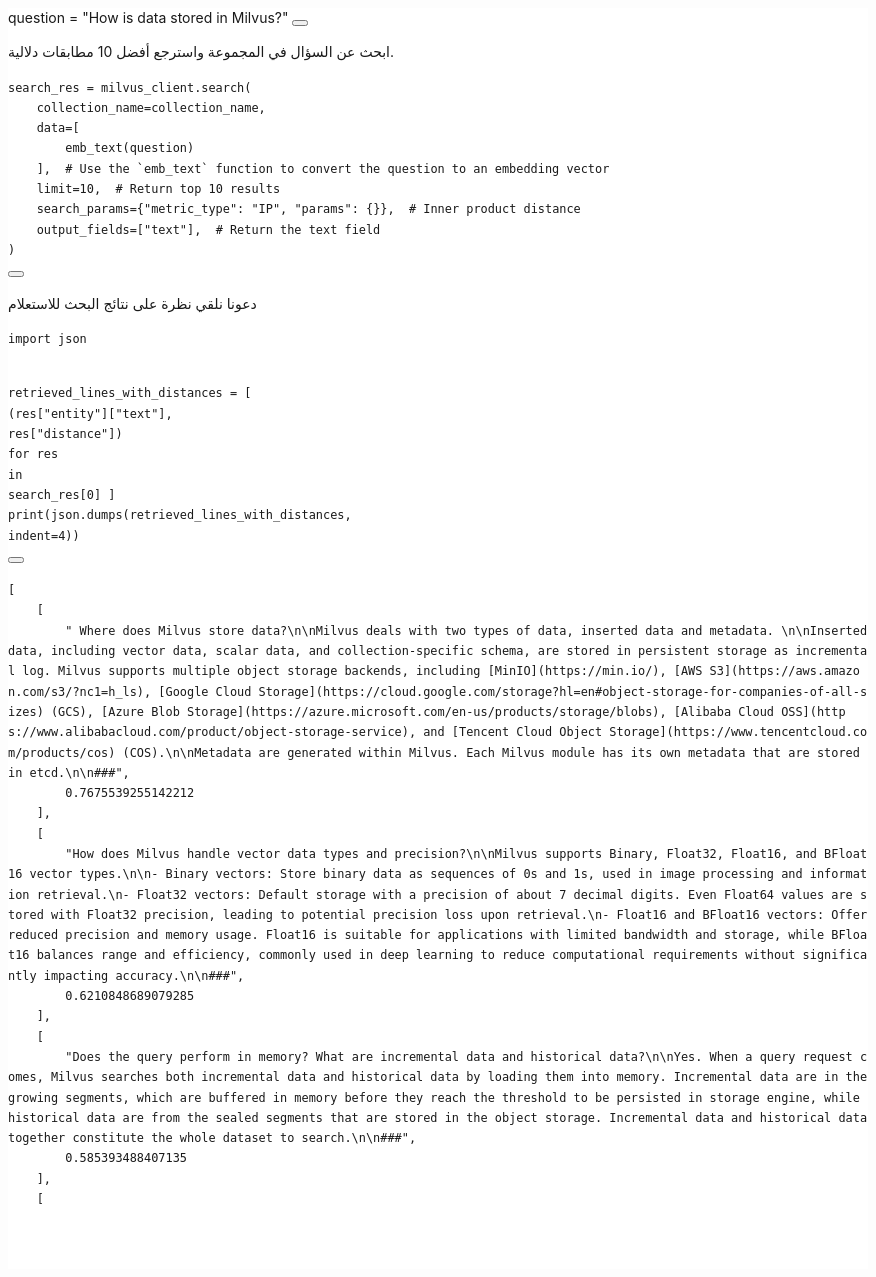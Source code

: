 question = <span class="hljs-string">&quot;How is data stored in Milvus?&quot;</span>
<button class="copy-code-btn"></button></code></pre>
<p>ابحث عن السؤال في المجموعة واسترجع أفضل 10 مطابقات دلالية.</p>
<pre><code translate="no" class="language-python">search_res = milvus_client.search(
    collection_name=collection_name,
    data=[
        emb_text(question)
    ],  <span class="hljs-comment"># Use the `emb_text` function to convert the question to an embedding vector</span>
    limit=<span class="hljs-number">10</span>,  <span class="hljs-comment"># Return top 10 results</span>
    search_params={<span class="hljs-string">&quot;metric_type&quot;</span>: <span class="hljs-string">&quot;IP&quot;</span>, <span class="hljs-string">&quot;params&quot;</span>: {}},  <span class="hljs-comment"># Inner product distance</span>
    output_fields=[<span class="hljs-string">&quot;text&quot;</span>],  <span class="hljs-comment"># Return the text field</span>
)
<button class="copy-code-btn"></button></code></pre>
<p>دعونا نلقي نظرة على نتائج البحث للاستعلام</p>
<pre><code translate="no" class="language-python"><span class="hljs-keyword">import</span> json

retrieved_lines_with_distances = [
    (res[<span class="hljs-string">&quot;entity&quot;</span>][<span class="hljs-string">&quot;text&quot;</span>], res[<span class="hljs-string">&quot;distance&quot;</span>]) <span class="hljs-keyword">for</span> res <span class="hljs-keyword">in</span> search_res[<span class="hljs-number">0</span>]
]
<span class="hljs-built_in">print</span>(json.dumps(retrieved_lines_with_distances, indent=<span class="hljs-number">4</span>))
<button class="copy-code-btn"></button></code></pre>
<pre><code translate="no">[
    [
        &quot; Where does Milvus store data?\n\nMilvus deals with two types of data, inserted data and metadata. \n\nInserted data, including vector data, scalar data, and collection-specific schema, are stored in persistent storage as incremental log. Milvus supports multiple object storage backends, including [MinIO](https://min.io/), [AWS S3](https://aws.amazon.com/s3/?nc1=h_ls), [Google Cloud Storage](https://cloud.google.com/storage?hl=en#object-storage-for-companies-of-all-sizes) (GCS), [Azure Blob Storage](https://azure.microsoft.com/en-us/products/storage/blobs), [Alibaba Cloud OSS](https://www.alibabacloud.com/product/object-storage-service), and [Tencent Cloud Object Storage](https://www.tencentcloud.com/products/cos) (COS).\n\nMetadata are generated within Milvus. Each Milvus module has its own metadata that are stored in etcd.\n\n###&quot;,
        0.7675539255142212
    ],
    [
        &quot;How does Milvus handle vector data types and precision?\n\nMilvus supports Binary, Float32, Float16, and BFloat16 vector types.\n\n- Binary vectors: Store binary data as sequences of 0s and 1s, used in image processing and information retrieval.\n- Float32 vectors: Default storage with a precision of about 7 decimal digits. Even Float64 values are stored with Float32 precision, leading to potential precision loss upon retrieval.\n- Float16 and BFloat16 vectors: Offer reduced precision and memory usage. Float16 is suitable for applications with limited bandwidth and storage, while BFloat16 balances range and efficiency, commonly used in deep learning to reduce computational requirements without significantly impacting accuracy.\n\n###&quot;,
        0.6210848689079285
    ],
    [
        &quot;Does the query perform in memory? What are incremental data and historical data?\n\nYes. When a query request comes, Milvus searches both incremental data and historical data by loading them into memory. Incremental data are in the growing segments, which are buffered in memory before they reach the threshold to be persisted in storage engine, while historical data are from the sealed segments that are stored in the object storage. Incremental data and historical data together constitute the whole dataset to search.\n\n###&quot;,
        0.585393488407135
    ],
    [